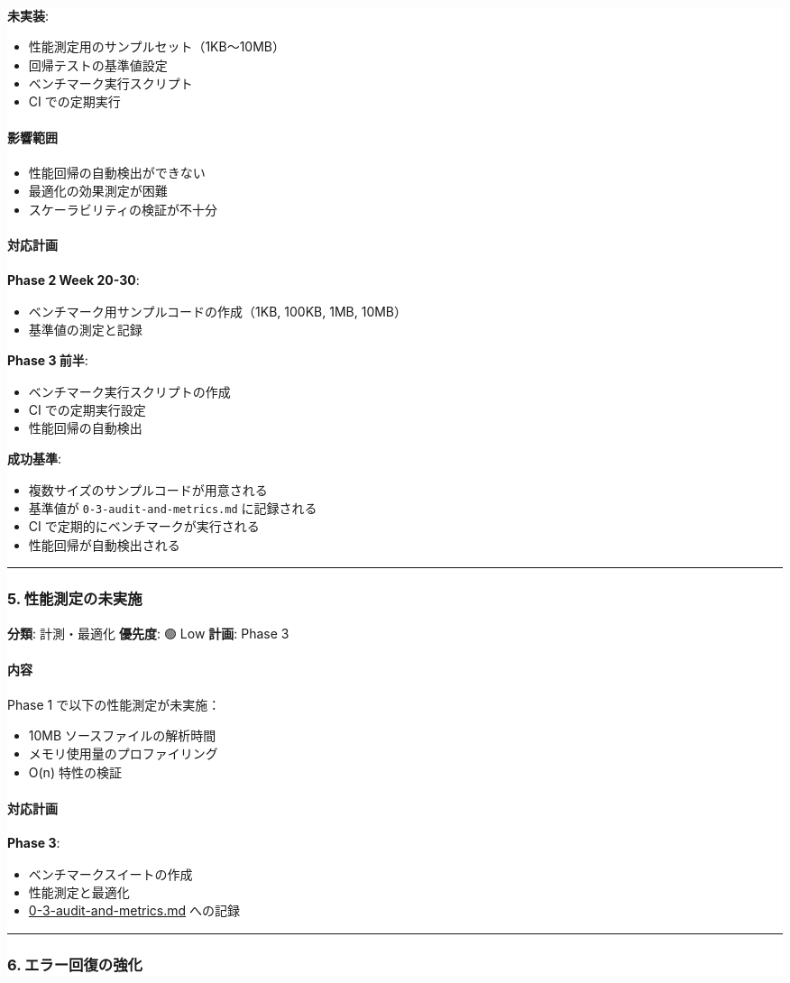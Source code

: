**未実装**:
- 性能測定用のサンプルセット（1KB〜10MB）
- 回帰テストの基準値設定
- ベンチマーク実行スクリプト
- CI での定期実行

#### 影響範囲

- 性能回帰の自動検出ができない
- 最適化の効果測定が困難
- スケーラビリティの検証が不十分

#### 対応計画

**Phase 2 Week 20-30**:
- ベンチマーク用サンプルコードの作成（1KB, 100KB, 1MB, 10MB）
- 基準値の測定と記録

**Phase 3 前半**:
- ベンチマーク実行スクリプトの作成
- CI での定期実行設定
- 性能回帰の自動検出

**成功基準**:
- 複数サイズのサンプルコードが用意される
- 基準値が `0-3-audit-and-metrics.md` に記録される
- CI で定期的にベンチマークが実行される
- 性能回帰が自動検出される

---

### 5. 性能測定の未実施

**分類**: 計測・最適化
**優先度**: 🟢 Low
**計画**: Phase 3

#### 内容

Phase 1 で以下の性能測定が未実施：

- 10MB ソースファイルの解析時間
- メモリ使用量のプロファイリング
- O(n) 特性の検証

#### 対応計画

**Phase 3**:
- ベンチマークスイートの作成
- 性能測定と最適化
- [0-3-audit-and-metrics.md](../../../docs/plans/bootstrap-roadmap/0-3-audit-and-metrics.md) への記録

---

### 6. エラー回復の強化
